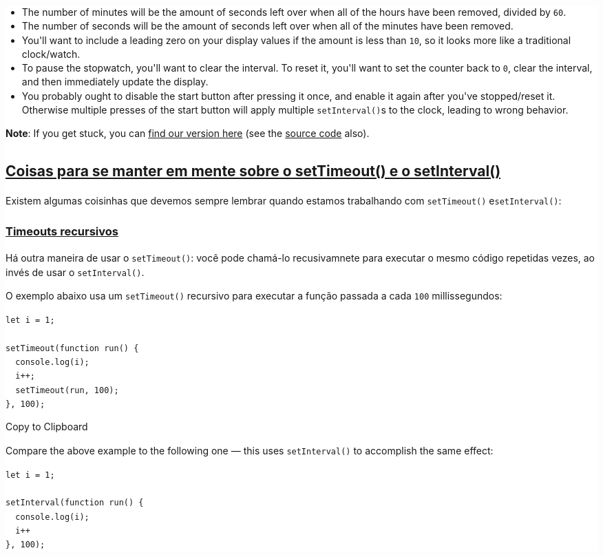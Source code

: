   - The number of minutes will be the amount of seconds left over when all of the hours have been removed, divided by `60`.
  - The number of seconds will be the amount of seconds left over when all of the minutes have been removed.
- You'll want to include a leading zero on your display values if the amount is less than `10`, so it looks more like a traditional clock/watch.
- To pause the stopwatch, you'll want to clear the interval. To reset it, you'll want to set the counter back to `0`, clear the interval, and then immediately update the display.
- You probably ought to disable the start button after pressing it once, and enable it again after you've stopped/reset it. Otherwise multiple presses of the start button will apply multiple `setInterval()`s to the clock, leading to wrong behavior.

**Note**: If you get stuck, you can [find our version here](https://mdn.github.io/learning-area/javascript/asynchronous/loops-and-intervals/setinterval-stopwatch.html) (see the [source code](https://github.com/mdn/learning-area/blob/master/javascript/asynchronous/loops-and-intervals/setinterval-stopwatch.html) also).

## [Coisas para se manter em mente sobre o setTimeout() e o setInterval()](https://developer.mozilla.org/pt-BR/docs/Learn/JavaScript/Asynchronous/Timeouts_and_intervals#coisas_para_se_manter_em_mente_sobre_o_settimeout_e_o_setinterval)

Existem algumas coisinhas que devemos sempre lembrar quando estamos trabalhando com `setTimeout()` e`setInterval()`:

### [Timeouts recursivos](https://developer.mozilla.org/pt-BR/docs/Learn/JavaScript/Asynchronous/Timeouts_and_intervals#timeouts_recursivos)

Há outra maneira de usar o `setTimeout()`: você pode chamá-lo recusivamnete para executar o mesmo código repetidas vezes, ao invés de usar o `setInterval()`.

O exemplo abaixo usa um `setTimeout()` recursivo para executar a função passada a cada `100` millissegundos:

```
let i = 1;

setTimeout(function run() {
  console.log(i);
  i++;
  setTimeout(run, 100);
}, 100);
```

Copy to Clipboard

Compare the above example to the following one — this uses `setInterval()` to accomplish the same effect:

```
let i = 1;

setInterval(function run() {
  console.log(i);
  i++
}, 100);
```
